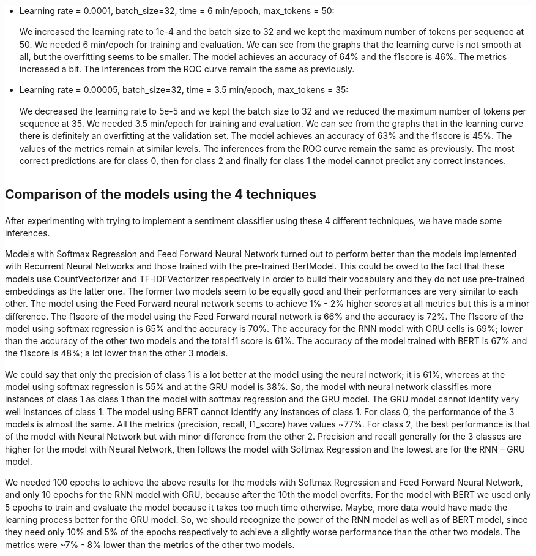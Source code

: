 *	Learning rate = 0.0001, batch_size=32,  time = 6 min/epoch, max_tokens = 50:
    
    We increased the learning rate to 1e-4 and the batch size to 32 and we kept the maximum number of tokens per sequence at 50. We needed 6 min/epoch for training and evaluation. We can see from the graphs that the learning curve is not smooth at all, but the overfitting seems to be smaller. The model achieves an accuracy of 64% and the f1score is 46%. The metrics increased a bit. The inferences from the ROC curve remain the same as previously.


*	Learning rate = 0.00005, batch_size=32,  time = 3.5 min/epoch, max_tokens = 35:

    We decreased the learning rate to 5e-5 and we kept the batch size to 32 and we reduced the maximum number of tokens per sequence at 35. We needed 3.5 min/epoch for training and evaluation. We can see from the graphs that in the learning curve there is definitely an overfitting at the validation set. The model achieves an accuracy of 63% and the f1score is 45%. The values of the metrics remain at similar levels. The inferences from the ROC curve remain the same as previously. The most correct predictions are for class 0, then for class 2 and finally for class 1 the model cannot predict any correct instances.


## Comparison of the models using the 4 techniques

After experimenting with trying to implement a sentiment classifier using these 4 different techniques, we have made some inferences.

Models with Softmax Regression and Feed Forward Neural Network turned out to perform better than the models implemented with Recurrent Neural Networks and those trained with the pre-trained BertModel. This could be owed to the fact that these models use CountVectorizer and TF-IDFVectorizer respectively in order to build their vocabulary and they do not use pre-trained embeddings as the latter one. The former two models seem to be equally good and their performances are very similar to each other. The model using the Feed Forward neural network seems to achieve 1% - 2% higher scores at all metrics but this is a minor difference. The f1score of the model using the Feed Forward neural network is 66% and the accuracy is 72%. The f1score of the model using softmax regression is 65% and the accuracy is 70%. The accuracy for the RNN model with GRU cells is 69%; lower than the accuracy of the other two models and the total f1 score is 61%. The accuracy of the model trained with BERT is 67% and the f1score is 48%; a lot lower than the other 3 models.

We could say that only the precision of class 1 is a lot better at the model using the neural network; it is 61%, whereas at the model using softmax regression is 55% and at the GRU model is 38%. So, the model with neural network classifies more instances of class 1 as class 1 than the model with softmax regression and the GRU model. The GRU model cannot identify very well instances of class 1. The model using BERT cannot identify any instances of class 1. For class 0, the performance of the 3 models is almost the same. All the metrics (precision, recall, f1_score) have values ~77%. For class 2, the best performance is that of the model with Neural Network but with minor difference from the other 2. Precision and recall generally for the 3 classes are higher for the model with Neural Network, then follows the model with Softmax Regression and the lowest are for the RNN – GRU model.

We needed 100 epochs to achieve the above results for the models with Softmax Regression and Feed Forward Neural Network, and only 10 epochs for the RNN model with GRU, because after the 10th the model overfits. For the model with BERT we used only 5 epochs to train and evaluate the model because it takes too much time otherwise. Maybe, more data would have made the learning process better for the GRU model. So, we should recognize the power of the RNN model as well as of BERT model, since they need only 10% and 5% of the epochs respectively to achieve a slightly worse performance than the other two models. The metrics were ~7% - 8% lower than the metrics of the other two models.
